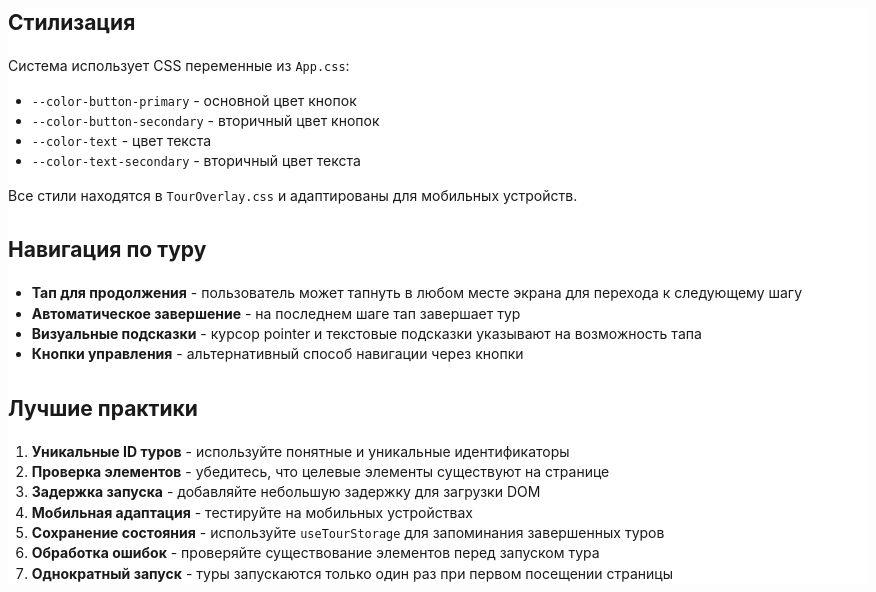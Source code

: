 ## Стилизация

Система использует CSS переменные из `App.css`:

- `--color-button-primary` - основной цвет кнопок
- `--color-button-secondary` - вторичный цвет кнопок
- `--color-text` - цвет текста
- `--color-text-secondary` - вторичный цвет текста

Все стили находятся в `TourOverlay.css` и адаптированы для мобильных устройств.

## Навигация по туру

- **Тап для продолжения** - пользователь может тапнуть в любом месте экрана для перехода к следующему шагу
- **Автоматическое завершение** - на последнем шаге тап завершает тур
- **Визуальные подсказки** - курсор pointer и текстовые подсказки указывают на возможность тапа
- **Кнопки управления** - альтернативный способ навигации через кнопки

## Лучшие практики

1. **Уникальные ID туров** - используйте понятные и уникальные идентификаторы
2. **Проверка элементов** - убедитесь, что целевые элементы существуют на странице
3. **Задержка запуска** - добавляйте небольшую задержку для загрузки DOM
4. **Мобильная адаптация** - тестируйте на мобильных устройствах
5. **Сохранение состояния** - используйте `useTourStorage` для запоминания завершенных туров
6. **Обработка ошибок** - проверяйте существование элементов перед запуском тура
7. **Однократный запуск** - туры запускаются только один раз при первом посещении страницы
